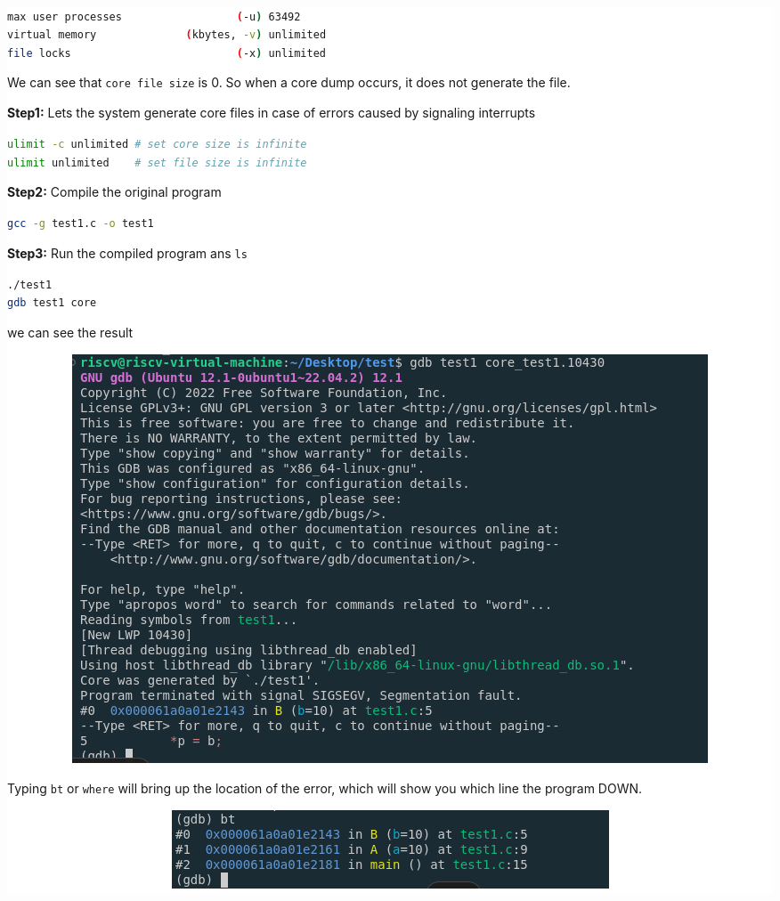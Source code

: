 ```bash
max user processes                  (-u) 63492
virtual memory              (kbytes, -v) unlimited
file locks                          (-x) unlimited

```
We can see that `core file size` is 0. So when a core dump occurs, it does not generate the file.

**Step1:** Lets the system generate core files in case of errors caused by signaling interrupts
```bash
ulimit -c unlimited # set core size is infinite
ulimit unlimited    # set file size is infinite
```


**Step2:** Compile the original program
```bash
gcc -g test1.c -o test1
```

**Step3:** Run the compiled program ans `ls`
```bash
./test1 
gdb test1 core
```
we can see the result
<p align="center">
  <img src="./image/image1_2.png" alt="alt text" />
</p>

Typing `bt` or `where` will bring up the location of the error, which will show you which line the program DOWN.
<p align="center">
  <img src="./image/image1_3.png" alt="alt text" />
</p>
